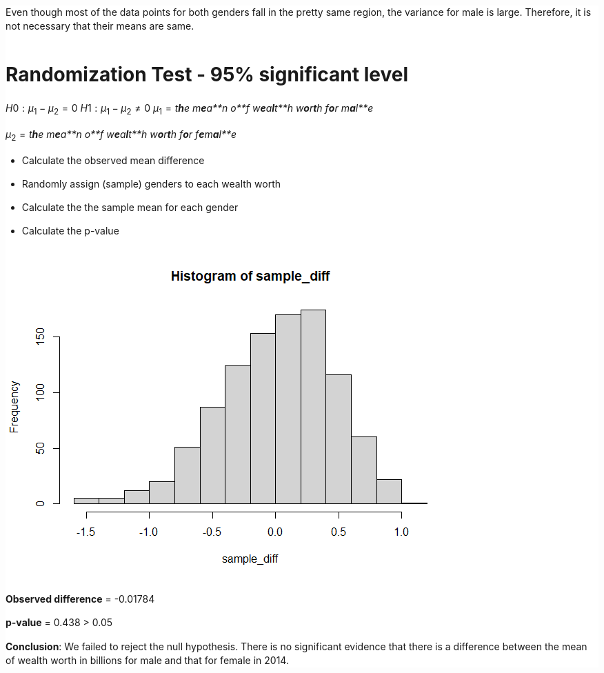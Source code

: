 Even though most of the data points for both genders fall in the pretty
same region, the variance for male is large. Therefore, it is not
necessary that their means are same.

# Randomization Test - 95% significant level

*H*0 : *μ*<sub>1</sub> − *μ*<sub>2</sub> = 0
*H*1 : *μ*<sub>1</sub> − *μ*<sub>2</sub> ≠ 0
*μ*<sub>1</sub> = *t**h**e* *m**e**a**n* *o**f* *w**e**a**l**t**h* *w**o**r**t**h* *f**o**r* *m**a**l**e*

*μ*<sub>2</sub> = *t**h**e* *m**e**a**n* *o**f* *w**e**a**l**t**h* *w**o**r**t**h* *f**o**r* *f**e**m**a**l**e*

-   Calculate the observed mean difference

-   Randomly assign (sample) genders to each wealth worth

-   Calculate the the sample mean for each gender

-   Calculate the p-value

![](proposal_files/figure-gfm/unnamed-chunk-14-1.png)

**Observed difference** = -0.01784

**p-value** = 0.438 &gt; 0.05

**Conclusion**: We failed to reject the null hypothesis. There is no
significant evidence that there is a difference between the mean of
wealth worth in billions for male and that for female in 2014.
